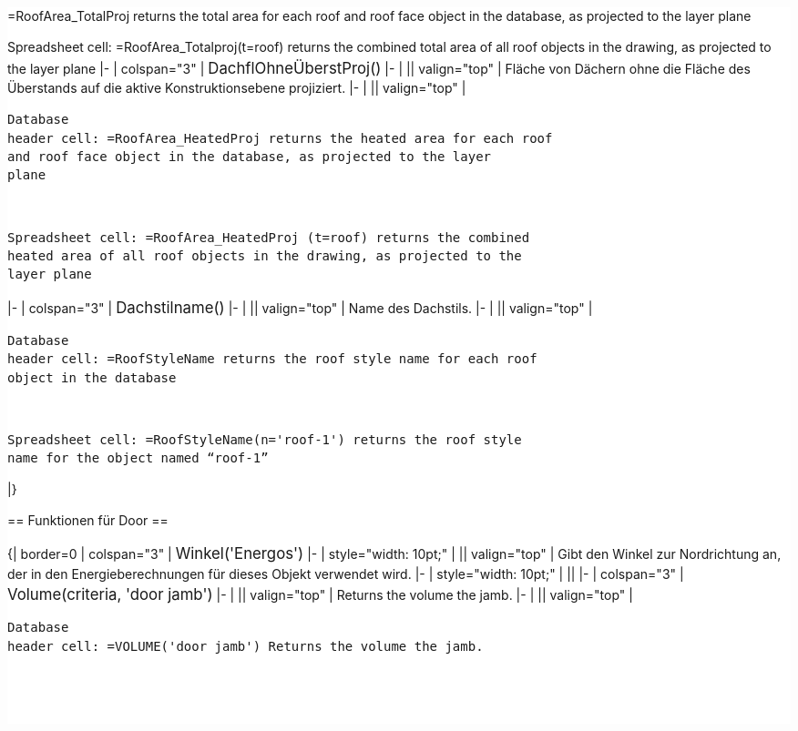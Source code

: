=RoofArea_TotalProj returns the total area for each roof and roof face object in the database, as projected to the layer plane

Spreadsheet cell:
=RoofArea_Totalproj(t=roof) returns the combined total area of all roof objects in the drawing, as projected to the layer plane
</pre>
|-
| colspan="3" | <big>DachflOhneÜberstProj()</big>
|-
|  || valign="top" | Fläche von Dächern ohne die Fläche des Überstands auf die aktive Konstruktionsebene projiziert.
|-
|  || valign="top" | <pre style="white-space:-moz-pre-wrap; white-space:-pre-wrap; white-space:-o-pre-wrap; white-space:pre-wrap; word-wrap:break-word;">Database header cell:
=RoofArea_HeatedProj returns the heated area for each roof and roof face object in the database, as projected to the layer plane

Spreadsheet cell:
=RoofArea_HeatedProj (t=roof) returns the combined heated area of all roof objects in the drawing, as projected to the layer plane
</pre>
|-
| colspan="3" | <big>Dachstilname()</big>
|-
|  || valign="top" | Name des Dachstils.
|-
|  || valign="top" | <pre style="white-space:-moz-pre-wrap; white-space:-pre-wrap; white-space:-o-pre-wrap; white-space:pre-wrap; word-wrap:break-word;">Database header cell:
=RoofStyleName returns the roof style name for each roof object in the database

Spreadsheet cell:
=RoofStyleName(n='roof-1') returns the roof style name for the object named “roof-1”
</pre>
|}

== Funktionen für Door ==

{| border=0
| colspan="3" | <big>Winkel('Energos')</big>
|-
| style="width: 10pt;" |  || valign="top" | Gibt den Winkel zur Nordrichtung an, der in den Energieberechnungen für dieses Objekt verwendet wird.
|-
| style="width: 10pt;" |  || 
|-
| colspan="3" | <big>Volume(criteria, 'door jamb')</big>
|-
|  || valign="top" | Returns the volume the jamb.
|-
|  || valign="top" | <pre style="white-space:-moz-pre-wrap; white-space:-pre-wrap; white-space:-o-pre-wrap; white-space:pre-wrap; word-wrap:break-word;">Database header cell:
=VOLUME('door jamb')     Returns the volume the jamb.
